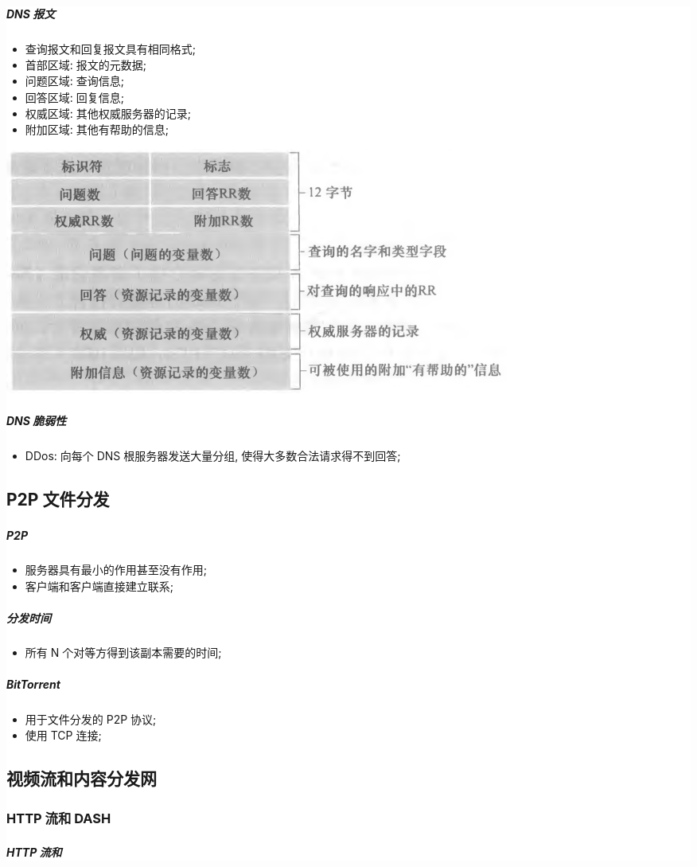 ##### DNS 报文

- 查询报文和回复报文具有相同格式;
- 首部区域: 报文的元数据;
- 问题区域: 查询信息;
- 回答区域: 回复信息;
- 权威区域: 其他权威服务器的记录;
- 附加区域: 其他有帮助的信息;

![DNS 报文](./images/2023-08-30-14-33-25.png)

##### DNS 脆弱性

- DDos: 向每个 DNS 根服务器发送大量分组, 使得大多数合法请求得不到回答;

## P2P 文件分发

##### P2P

- 服务器具有最小的作用甚至没有作用;
- 客户端和客户端直接建立联系;

##### 分发时间

- 所有 N 个对等方得到该副本需要的时间;

##### BitTorrent

- 用于文件分发的 P2P 协议;
- 使用 TCP 连接;

## 视频流和内容分发网

### HTTP 流和 DASH

##### HTTP 流和
